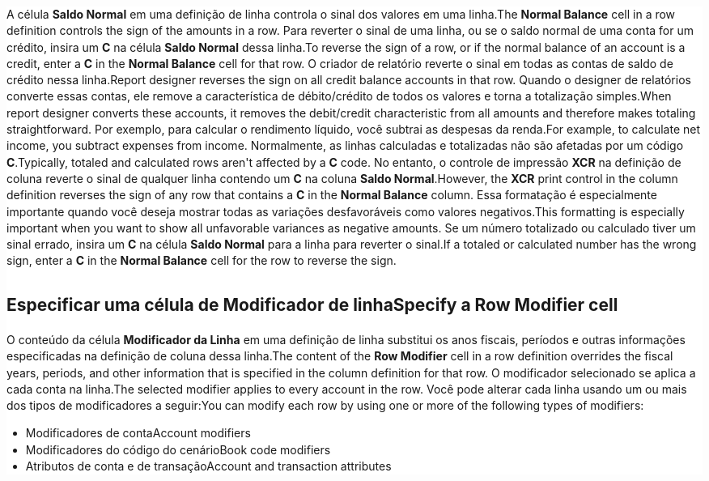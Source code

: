 <span data-ttu-id="fd345-479">A célula **Saldo Normal** em uma definição de linha controla o sinal dos valores em uma linha.</span><span class="sxs-lookup"><span data-stu-id="fd345-479">The **Normal Balance** cell in a row definition controls the sign of the amounts in a row.</span></span> <span data-ttu-id="fd345-480">Para reverter o sinal de uma linha, ou se o saldo normal de uma conta for um crédito, insira um **C** na célula **Saldo Normal** dessa linha.</span><span class="sxs-lookup"><span data-stu-id="fd345-480">To reverse the sign of a row, or if the normal balance of an account is a credit, enter a **C** in the **Normal Balance** cell for that row.</span></span> <span data-ttu-id="fd345-481">O criador de relatório reverte o sinal em todas as contas de saldo de crédito nessa linha.</span><span class="sxs-lookup"><span data-stu-id="fd345-481">Report designer reverses the sign on all credit balance accounts in that row.</span></span> <span data-ttu-id="fd345-482">Quando o designer de relatórios converte essas contas, ele remove a característica de débito/crédito de todos os valores e torna a totalização simples.</span><span class="sxs-lookup"><span data-stu-id="fd345-482">When report designer converts these accounts, it removes the debit/credit characteristic from all amounts and therefore makes totaling straightforward.</span></span> <span data-ttu-id="fd345-483">Por exemplo, para calcular o rendimento líquido, você subtrai as despesas da renda.</span><span class="sxs-lookup"><span data-stu-id="fd345-483">For example, to calculate net income, you subtract expenses from income.</span></span> <span data-ttu-id="fd345-484">Normalmente, as linhas calculadas e totalizadas não são afetadas por um código **C**.</span><span class="sxs-lookup"><span data-stu-id="fd345-484">Typically, totaled and calculated rows aren't affected by a **C** code.</span></span> <span data-ttu-id="fd345-485">No entanto, o controle de impressão **XCR** na definição de coluna reverte o sinal de qualquer linha contendo um **C** na coluna **Saldo Normal**.</span><span class="sxs-lookup"><span data-stu-id="fd345-485">However, the **XCR** print control in the column definition reverses the sign of any row that contains a **C** in the **Normal Balance** column.</span></span> <span data-ttu-id="fd345-486">Essa formatação é especialmente importante quando você deseja mostrar todas as variações desfavoráveis como valores negativos.</span><span class="sxs-lookup"><span data-stu-id="fd345-486">This formatting is especially important when you want to show all unfavorable variances as negative amounts.</span></span> <span data-ttu-id="fd345-487">Se um número totalizado ou calculado tiver um sinal errado, insira um **C** na célula **Saldo Normal** para a linha para reverter o sinal.</span><span class="sxs-lookup"><span data-stu-id="fd345-487">If a totaled or calculated number has the wrong sign, enter a **C** in the **Normal Balance** cell for the row to reverse the sign.</span></span>

## <a name="specify-a-row-modifier-cell"></a><span data-ttu-id="fd345-488">Especificar uma célula de Modificador de linha</span><span class="sxs-lookup"><span data-stu-id="fd345-488">Specify a Row Modifier cell</span></span>
<span data-ttu-id="fd345-489">O conteúdo da célula **Modificador da Linha** em uma definição de linha substitui os anos fiscais, períodos e outras informações especificadas na definição de coluna dessa linha.</span><span class="sxs-lookup"><span data-stu-id="fd345-489">The content of the **Row Modifier** cell in a row definition overrides the fiscal years, periods, and other information that is specified in the column definition for that row.</span></span> <span data-ttu-id="fd345-490">O modificador selecionado se aplica a cada conta na linha.</span><span class="sxs-lookup"><span data-stu-id="fd345-490">The selected modifier applies to every account in the row.</span></span> <span data-ttu-id="fd345-491">Você pode alterar cada linha usando um ou mais dos tipos de modificadores a seguir:</span><span class="sxs-lookup"><span data-stu-id="fd345-491">You can modify each row by using one or more of the following types of modifiers:</span></span>

-   <span data-ttu-id="fd345-492">Modificadores de conta</span><span class="sxs-lookup"><span data-stu-id="fd345-492">Account modifiers</span></span>
-   <span data-ttu-id="fd345-493">Modificadores do código do cenário</span><span class="sxs-lookup"><span data-stu-id="fd345-493">Book code modifiers</span></span>
-   <span data-ttu-id="fd345-494">Atributos de conta e de transação</span><span class="sxs-lookup"><span data-stu-id="fd345-494">Account and transaction attributes</span></span>
